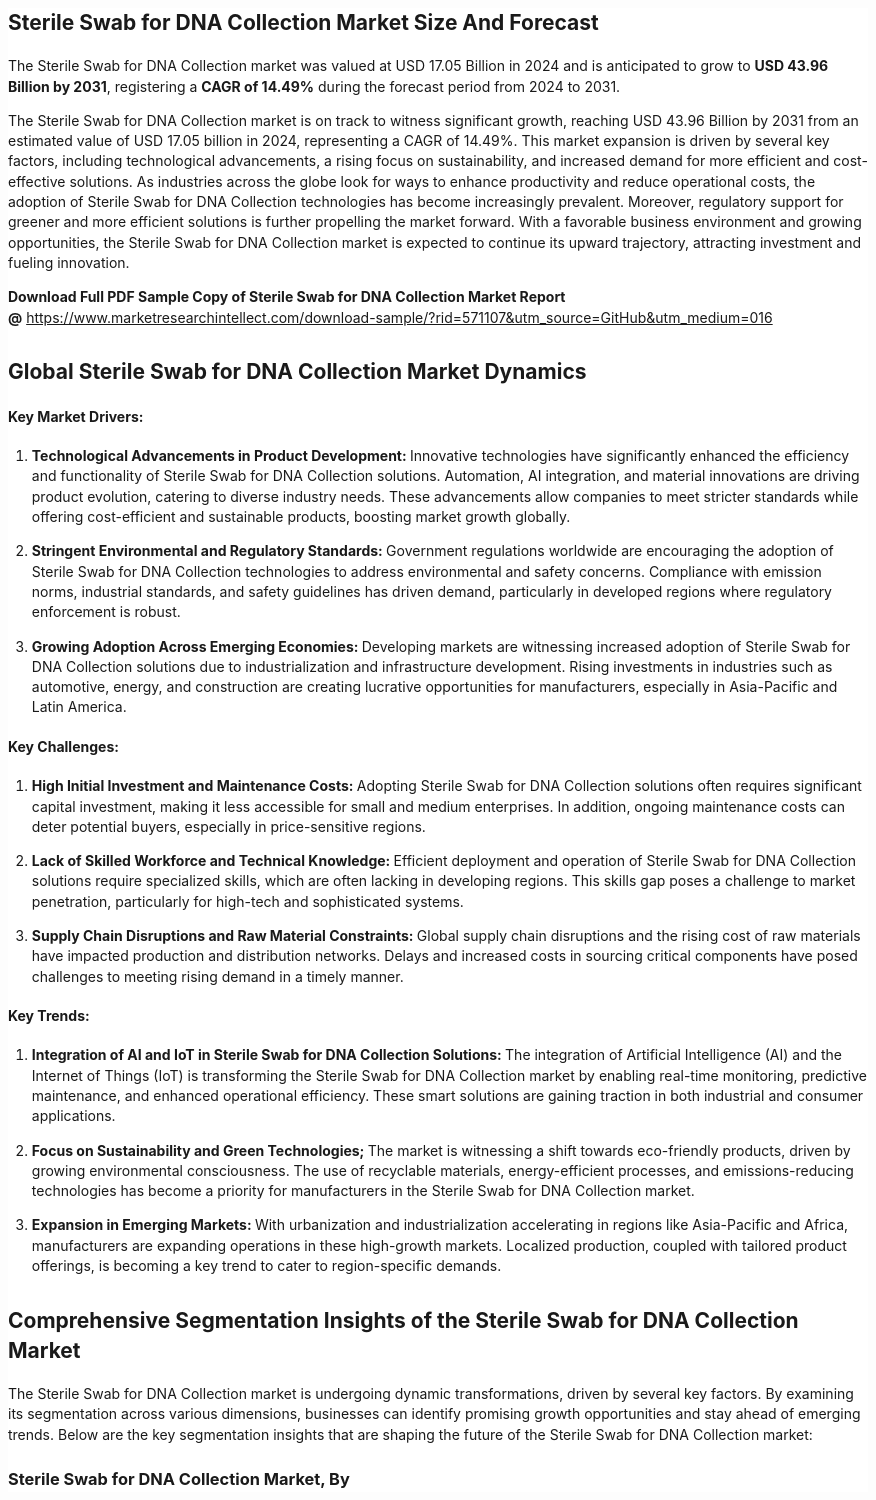 <h2>Sterile Swab for DNA Collection Market Size And Forecast</h2><p>The Sterile Swab for DNA Collection market was valued at USD 17.05 Billion in 2024 and is anticipated to grow to <strong>USD 43.96 Billion by 2031</strong>, registering a <strong>CAGR of 14.49%</strong> during the forecast period from 2024 to 2031.</p><p>The Sterile Swab for DNA Collection market is on track to witness significant growth, reaching USD 43.96 Billion by 2031 from an estimated value of USD 17.05 billion in 2024, representing a CAGR of 14.49%. This market expansion is driven by several key factors, including technological advancements, a rising focus on sustainability, and increased demand for more efficient and cost-effective solutions. As industries across the globe look for ways to enhance productivity and reduce operational costs, the adoption of Sterile Swab for DNA Collection technologies has become increasingly prevalent. Moreover, regulatory support for greener and more efficient solutions is further propelling the market forward. With a favorable business environment and growing opportunities, the Sterile Swab for DNA Collection market is expected to continue its upward trajectory, attracting investment and fueling innovation.</p><p><strong>Download Full PDF Sample Copy of Sterile Swab for DNA Collection Market Report @</strong>&nbsp;<a href="https://www.marketresearchintellect.com/download-sample/?rid=571107&amp;utm_source=GitHub&amp;utm_medium=016">https://www.marketresearchintellect.com/download-sample/?rid=571107&amp;utm_source=GitHub&amp;utm_medium=016</a></p><h2>Global Sterile Swab for DNA Collection Market Dynamics</h2><h4><strong>Key Market Drivers:</strong></h4><ol><li><p><strong>Technological Advancements in Product Development:&nbsp;</strong>Innovative technologies have significantly enhanced the efficiency and functionality of Sterile Swab for DNA Collection solutions. Automation, AI integration, and material innovations are driving product evolution, catering to diverse industry needs. These advancements allow companies to meet stricter standards while offering cost-efficient and sustainable products, boosting market growth globally.</p></li><li><p><strong>Stringent Environmental and Regulatory Standards:&nbsp;</strong>Government regulations worldwide are encouraging the adoption of Sterile Swab for DNA Collection technologies to address environmental and safety concerns. Compliance with emission norms, industrial standards, and safety guidelines has driven demand, particularly in developed regions where regulatory enforcement is robust.</p></li><li><p><strong>Growing Adoption Across Emerging Economies:&nbsp;</strong>Developing markets are witnessing increased adoption of Sterile Swab for DNA Collection solutions due to industrialization and infrastructure development. Rising investments in industries such as automotive, energy, and construction are creating lucrative opportunities for manufacturers, especially in Asia-Pacific and Latin America.</p></li></ol><h4><strong>Key Challenges:</strong></h4><ol><li><p><strong>High Initial Investment and Maintenance Costs:&nbsp;</strong>Adopting Sterile Swab for DNA Collection solutions often requires significant capital investment, making it less accessible for small and medium enterprises. In addition, ongoing maintenance costs can deter potential buyers, especially in price-sensitive regions.</p></li><li><p><strong>Lack of Skilled Workforce and Technical Knowledge:&nbsp;</strong>Efficient deployment and operation of Sterile Swab for DNA Collection solutions require specialized skills, which are often lacking in developing regions. This skills gap poses a challenge to market penetration, particularly for high-tech and sophisticated systems.</p></li><li><p><strong>Supply Chain Disruptions and Raw Material Constraints:&nbsp;</strong>Global supply chain disruptions and the rising cost of raw materials have impacted production and distribution networks. Delays and increased costs in sourcing critical components have posed challenges to meeting rising demand in a timely manner.</p></li></ol><h4><strong>Key Trends:</strong></h4><ol><li><p><strong>Integration of AI and IoT in Sterile Swab for DNA Collection Solutions:&nbsp;</strong>The integration of Artificial Intelligence (AI) and the Internet of Things (IoT) is transforming the Sterile Swab for DNA Collection market by enabling real-time monitoring, predictive maintenance, and enhanced operational efficiency. These smart solutions are gaining traction in both industrial and consumer applications.</p></li><li><p><strong>Focus on Sustainability and Green Technologies;&nbsp;</strong>The market is witnessing a shift towards eco-friendly products, driven by growing environmental consciousness. The use of recyclable materials, energy-efficient processes, and emissions-reducing technologies has become a priority for manufacturers in the Sterile Swab for DNA Collection market.</p></li><li><p><strong>Expansion in Emerging Markets:&nbsp;</strong>With urbanization and industrialization accelerating in regions like Asia-Pacific and Africa, manufacturers are expanding operations in these high-growth markets. Localized production, coupled with tailored product offerings, is becoming a key trend to cater to region-specific demands.</p></li></ol><div class="article-main__content" data-test-id="publishing-text-block"><h2>Comprehensive Segmentation Insights of the Sterile Swab for DNA Collection Market</h2><p>The Sterile Swab for DNA Collection market is undergoing dynamic transformations, driven by several key factors. By examining its segmentation across various dimensions, businesses can identify promising growth opportunities and stay ahead of emerging trends. Below are the key segmentation insights that are shaping the future of the Sterile Swab for DNA Collection market:</p><h3><strong>Sterile Swab for DNA Collection Market, By
